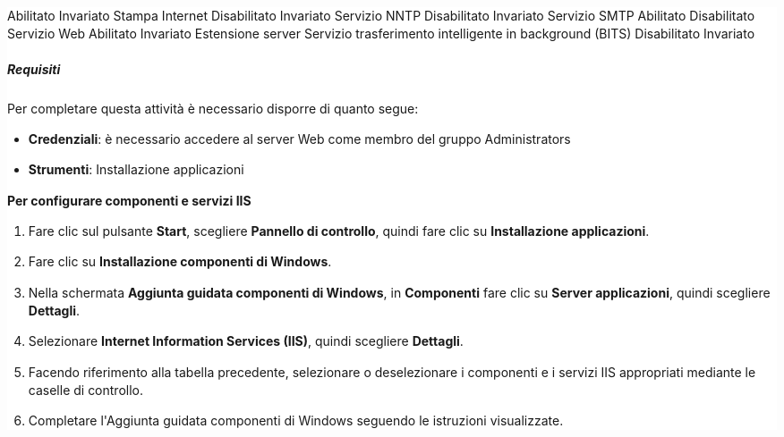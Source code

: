 <td style="border:1px solid black;">Abilitato</td>
<td style="border:1px solid black;">Invariato</td>
</tr>
<tr class="even">
<td style="border:1px solid black;">Stampa Internet</td>
<td style="border:1px solid black;">Disabilitato</td>
<td style="border:1px solid black;">Invariato</td>
</tr>
<tr class="odd">
<td style="border:1px solid black;">Servizio NNTP</td>
<td style="border:1px solid black;">Disabilitato</td>
<td style="border:1px solid black;">Invariato</td>
</tr>
<tr class="even">
<td style="border:1px solid black;">Servizio SMTP</td>
<td style="border:1px solid black;">Abilitato</td>
<td style="border:1px solid black;">Disabilitato</td>
</tr>
<tr class="odd">
<td style="border:1px solid black;">Servizio Web</td>
<td style="border:1px solid black;">Abilitato</td>
<td style="border:1px solid black;">Invariato</td>
</tr>
<tr class="even">
<td style="border:1px solid black;">Estensione server Servizio trasferimento intelligente in background (BITS)</td>
<td style="border:1px solid black;">Disabilitato</td>
<td style="border:1px solid black;">Invariato</td>
</tr>
</tbody>
</table>
  
##### Requisiti
  
Per completare questa attività è necessario disporre di quanto segue:
  
-   **Credenziali**: è necessario accedere al server Web come membro del gruppo Administrators
  
-   **Strumenti**: Installazione applicazioni
  
**Per configurare componenti e servizi IIS**
  
1.  Fare clic sul pulsante **Start**, scegliere **Pannello di controllo**, quindi fare clic su **Installazione applicazioni**.
  
2.  Fare clic su **Installazione componenti di Windows**.
  
3.  Nella schermata **Aggiunta guidata componenti di Windows**, in **Componenti** fare clic su **Server applicazioni**, quindi scegliere **Dettagli**.
  
4.  Selezionare **Internet Information Services (IIS)**, quindi scegliere **Dettagli**.
  
5.  Facendo riferimento alla tabella precedente, selezionare o deselezionare i componenti e i servizi IIS appropriati mediante le caselle di controllo.
  
6.  Completare l'Aggiunta guidata componenti di Windows seguendo le istruzioni visualizzate.
  